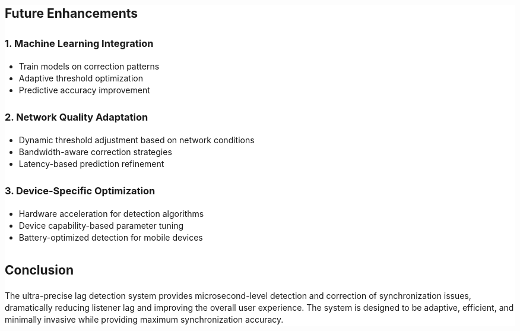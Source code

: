## Future Enhancements

### 1. Machine Learning Integration
- Train models on correction patterns
- Adaptive threshold optimization
- Predictive accuracy improvement

### 2. Network Quality Adaptation
- Dynamic threshold adjustment based on network conditions
- Bandwidth-aware correction strategies
- Latency-based prediction refinement

### 3. Device-Specific Optimization
- Hardware acceleration for detection algorithms
- Device capability-based parameter tuning
- Battery-optimized detection for mobile devices

## Conclusion

The ultra-precise lag detection system provides microsecond-level detection and correction of synchronization issues, dramatically reducing listener lag and improving the overall user experience. The system is designed to be adaptive, efficient, and minimally invasive while providing maximum synchronization accuracy. 